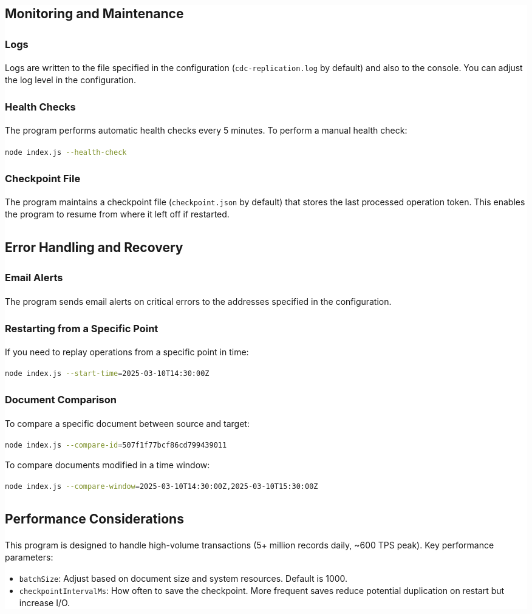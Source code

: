 ## Monitoring and Maintenance

### Logs

Logs are written to the file specified in the configuration (`cdc-replication.log` by default) and also to the console. You can adjust the log level in the configuration.

### Health Checks

The program performs automatic health checks every 5 minutes. To perform a manual health check:

```bash
node index.js --health-check
```

### Checkpoint File

The program maintains a checkpoint file (`checkpoint.json` by default) that stores the last processed operation token. This enables the program to resume from where it left off if restarted.

## Error Handling and Recovery

### Email Alerts

The program sends email alerts on critical errors to the addresses specified in the configuration.

### Restarting from a Specific Point

If you need to replay operations from a specific point in time:

```bash
node index.js --start-time=2025-03-10T14:30:00Z
```

### Document Comparison

To compare a specific document between source and target:

```bash
node index.js --compare-id=507f1f77bcf86cd799439011
```

To compare documents modified in a time window:

```bash
node index.js --compare-window=2025-03-10T14:30:00Z,2025-03-10T15:30:00Z
```

## Performance Considerations

This program is designed to handle high-volume transactions (5+ million records daily, ~600 TPS peak). Key performance parameters:

- `batchSize`: Adjust based on document size and system resources. Default is 1000.
- `checkpointIntervalMs`: How often to save the checkpoint. More frequent saves reduce potential duplication on restart but increase I/O.
